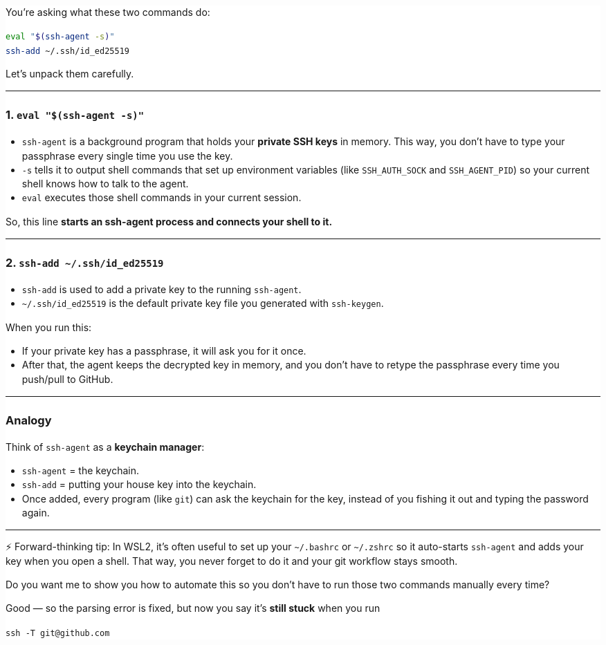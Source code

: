 You’re asking what these two commands do:

```bash
eval "$(ssh-agent -s)"
ssh-add ~/.ssh/id_ed25519
```

Let’s unpack them carefully.

---

### 1. `eval "$(ssh-agent -s)"`

* `ssh-agent` is a background program that holds your **private SSH keys** in memory.
  This way, you don’t have to type your passphrase every single time you use the key.
* `-s` tells it to output shell commands that set up environment variables (like `SSH_AUTH_SOCK` and `SSH_AGENT_PID`) so your current shell knows how to talk to the agent.
* `eval` executes those shell commands in your current session.

So, this line **starts an ssh-agent process and connects your shell to it.**

---

### 2. `ssh-add ~/.ssh/id_ed25519`

* `ssh-add` is used to add a private key to the running `ssh-agent`.
* `~/.ssh/id_ed25519` is the default private key file you generated with `ssh-keygen`.

When you run this:

* If your private key has a passphrase, it will ask you for it once.
* After that, the agent keeps the decrypted key in memory, and you don’t have to retype the passphrase every time you push/pull to GitHub.

---

### Analogy

Think of `ssh-agent` as a **keychain manager**:

* `ssh-agent` = the keychain.
* `ssh-add` = putting your house key into the keychain.
* Once added, every program (like `git`) can ask the keychain for the key, instead of you fishing it out and typing the password again.

---

⚡ Forward-thinking tip: In WSL2, it’s often useful to set up your `~/.bashrc` or `~/.zshrc` so it auto-starts `ssh-agent` and adds your key when you open a shell. That way, you never forget to do it and your git workflow stays smooth.

Do you want me to show you how to automate this so you don’t have to run those two commands manually every time?

Good — so the parsing error is fixed, but now you say it’s **still stuck** when you run

```
ssh -T git@github.com
```
